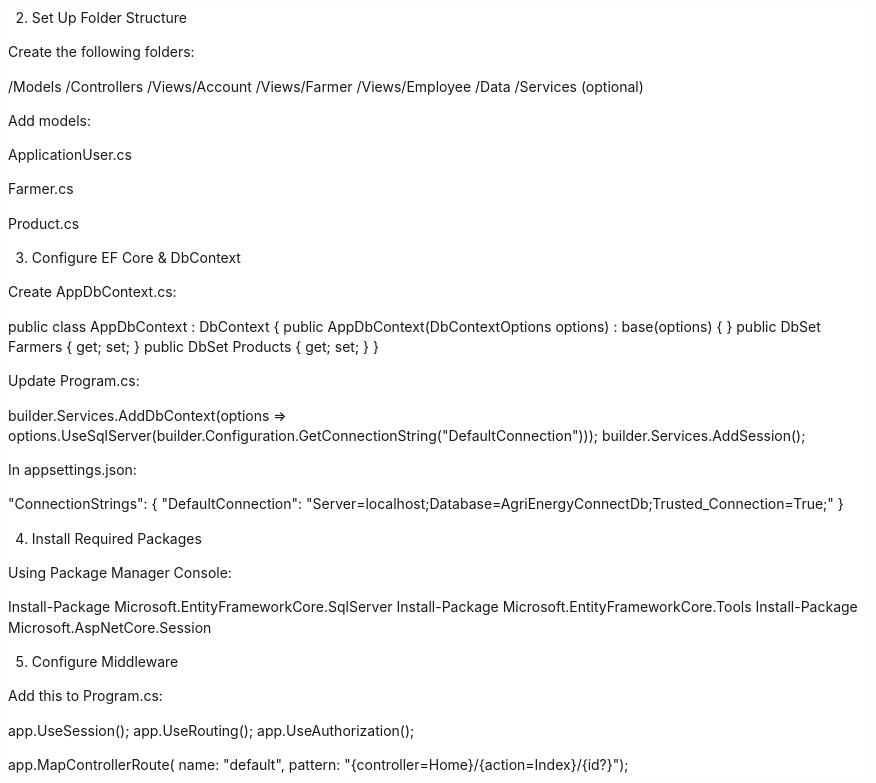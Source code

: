 2. Set Up Folder Structure

Create the following folders:

/Models
/Controllers
/Views/Account
/Views/Farmer
/Views/Employee
/Data
/Services (optional)

Add models:

ApplicationUser.cs

Farmer.cs

Product.cs

3. Configure EF Core & DbContext

Create AppDbContext.cs:

public class AppDbContext : DbContext
{
    public AppDbContext(DbContextOptions<AppDbContext> options) : base(options) { }
    public DbSet<Farmer> Farmers { get; set; }
    public DbSet<Product> Products { get; set; }
}

Update Program.cs:

builder.Services.AddDbContext<AppDbContext>(options =>
    options.UseSqlServer(builder.Configuration.GetConnectionString("DefaultConnection")));
builder.Services.AddSession();

In appsettings.json:

"ConnectionStrings": {
  "DefaultConnection": "Server=localhost;Database=AgriEnergyConnectDb;Trusted_Connection=True;"
}

4. Install Required Packages

Using Package Manager Console:

Install-Package Microsoft.EntityFrameworkCore.SqlServer
Install-Package Microsoft.EntityFrameworkCore.Tools
Install-Package Microsoft.AspNetCore.Session

5. Configure Middleware

Add this to Program.cs:

app.UseSession();
app.UseRouting();
app.UseAuthorization();

app.MapControllerRoute(
    name: "default",
    pattern: "{controller=Home}/{action=Index}/{id?}");
